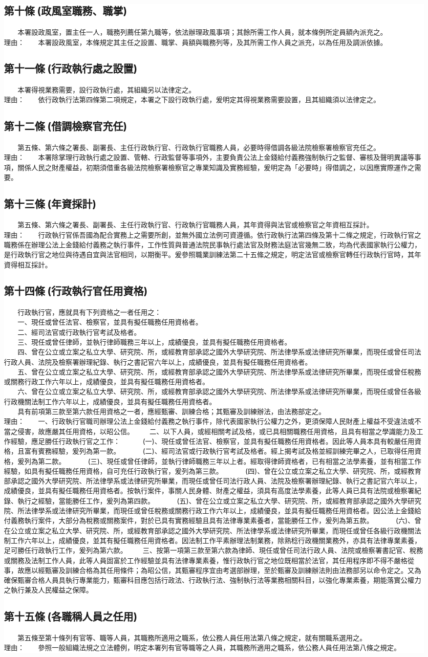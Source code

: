 第十條 (政風室職務、職掌)
-------------------------
　　本署設政風室，置主任一人，職務列薦任第九職等，依法辦理政風事項；其餘所需工作人員，就本條例所定員額內派充之。  
理由：　　本署設政風室，本條規定其主任之設置、職掌、員額與職務列等，及其所需工作人員之派充，以為任用及調派依據。

第十一條 (行政執行處之設置)
---------------------------
　　本署得視業務需要，設行政執行處，其組織另以法律定之。  
理由：　　依行政執行法第四條第二項規定，本署之下設行政執行處，爰明定其得視業務需要設置，且其組織須以法律定之。

第十二條 (借調檢察官充任)
-------------------------
　　第五條、第六條之署長、副署長、主任行政執行官、行政執行官職務人員，必要時得借調各級法院檢察署檢察官充任之。  
理由：　　本署除掌理行政執行處之設置、管轄、行政監督等事項外，主要負責公法上金錢給付義務強制執行之監督、審核及聲明異議等事項，關係人民之財產權益，初期須借重各級法院檢察署檢察官之專業知識及實務經驗，爰明定為「必要時」得借調之，以因應實際運作之需要。

第十三條 (年資採計)
-------------------
　　第五條、第六條之署長、副署長、主任行政執行官、行政執行官職務人員，其年資得與法官或檢察官之年資相互採計。  
理由：　　行政執行官係吾國為配合實務上之需要所創，並無外國立法例可資遵循。依行政執行法第四條及第十二條之規定，行政執行官之職務係在辦理公法上金錢給付義務之執行事件，工作性質與普通法院民事執行處法官及財務法庭法官幾無二致，均為代表國家執行公權力，是行政執行官之地位與待遇自宜與法官相同，以期衡平。爰參照職業訓練法第二十五絛之規定，明定法官或檢察官轉任行政執行官時，其年資得相互採計。

第十四條 (行政執行官任用資格)
-----------------------------
　　行政執行官，應就具有下列資格之一者任用之：  
　　一、現任或曾任法官、檢察官，並具有擬任職務任用資格者。  
　　二、經司法官或行政執行官考試及格者。  
　　三、現任或曾任律師，並執行律師職務三年以上，成績優良，並具有擬任職務任用資格者。  
　　四、曾在公立或立案之私立大學、研究院、所，或經教育部承認之國外大學研究院、所法律學系或法律研究所畢業，而現任或曾任司法行政人員、法院及檢察署辦理紀錄、執行之書記官六年以上，成績優良，並具有擬任職務任用資格者。  
　　五、曾在公立或立案之私立大學、研究院、所，或經教育部承認之國外大學研究院、所法律學系或法律研究所畢業，而現任或曾任稅務或關務行政工作六年以上，成績優良，並具有擬任職務任用資格者。  
　　六、曾在公立或立案之私立大學、研究院、所，或經教育部承認之國外大學研究院、所法律學系或法律研究所畢業，而現任或曾任各級行政機關法制工作六年以上，成績優良，並具有擬任職務任用資格者。  
　　具有前項第三款至第六款任用資格之一者，應經甄審、訓練合格；其甄審及訓練辦法，由法務部定之。  
理由：　　一、行政執行官職司辦理公法上金錢給付義務之執行事件，除代表國家執行公權力之外，更須保障人民財產上權益不受違法或不當之侵害，故應嚴其任用資格，以昭公信。
　　二、以下人員，或經相關考試及格，或已具相關職務任用資格，且具有相當之學識能力及工作經驗，應足勝任行政執行官之工作：
　　　(一)、現任或曾任法官、檢察官，並具有擬任職務任用資格者。因此等人員本具有較嚴任用資格，且富有賓務經驗，爰列為第一款。
　　　(二)、經司法官或行政執行官考試及格者。經上揭考試及格並經訓練完畢之人，已取得任用資格，爰列為第二款。
　　　(三)、現任或曾任律師，並執行律師職務三年以上者。經取得律師資格者，已有相當之法學素養，並有相當工作經驗，如具有擬任職務任用資格，自可充任行政執行官，爰列為第三款。
　　　(四)、曾在公立或立案之私立大學、研究院、所，或經教育部承認之國外大學研究院、所法律學系或法律研究所畢業，而現任或曾任司法行政人員、法院及檢察署辦理紀錄、執行之書記官六年以上，成績優良，並具有擬任職務任用資格者。按執行案件，事關人民身體、財產之權益，須具有高度法學素養，此等人員已具有法院或檢察署紀錄、執行之經驗，當能勝任工作，爰列為第四款。
　　　(五)、曾在公立或立案之私立大學、研究院、所，或經教育部承認之國外大學研究院、所法律學系或法律研究所畢業，而現任或曾任稅務或關務行政工作六年以上，成績優良，並具有擬任職務任用資格者。因公法上金錢給付義務執行案件，大部分為稅務或關務案件，對於已具有實務經驗且具有法律專業素養者，當能勝任工作，爰列為第五款。
　　　(六)、曾在公立或立案之私立大學、研究院、所，或經教育部承認之國外大學研究院、所法律學系或法律研究所畢業，而現任或曾任各級行政機關法制工作六年以上，成績優良，並其有擬任職務任用資格者。因法制工作平素辦理法制業務，除熟稔行政機關業務外，亦具有法律專業素養，足可勝任行政執行工作，爰列為第六款。
　　三、按第一項第三款至第六款為律師、現任或曾任司法行政人員、法院或檢察署書記官、稅務或關務及法制工作人員，此等人員固富於工作經驗並具有法律專業素養，惟行政執行官之地位既相當於法官，其任用程序即不得不嚴格從事，故應以經甄審及訓練合格為其任用條件；為昭公信，其甄審程序宜由考選部辦理，至於甄審及訓練辦法則由法務部另以命令定之。又為確保甄審合格人員具執行專業能力，甄審科目應包括行政法、行政執行法、強制執行法等業務相關科目，以強化專業素養，期能落實公權力之執行兼及人民權益之保障。

第十五條 (各職稱人員之任用)
---------------------------
　　第五條至第十條列有官等、職等人員，其職務所適用之職系，依公務人員任用法第八條之規定，就有關職系選用之。  
理由：　　參照一般組織法規之立法體例，明定本署列有官等職等之人員，其職務所適用之職系，依公務人員任用法第八條之規定。
